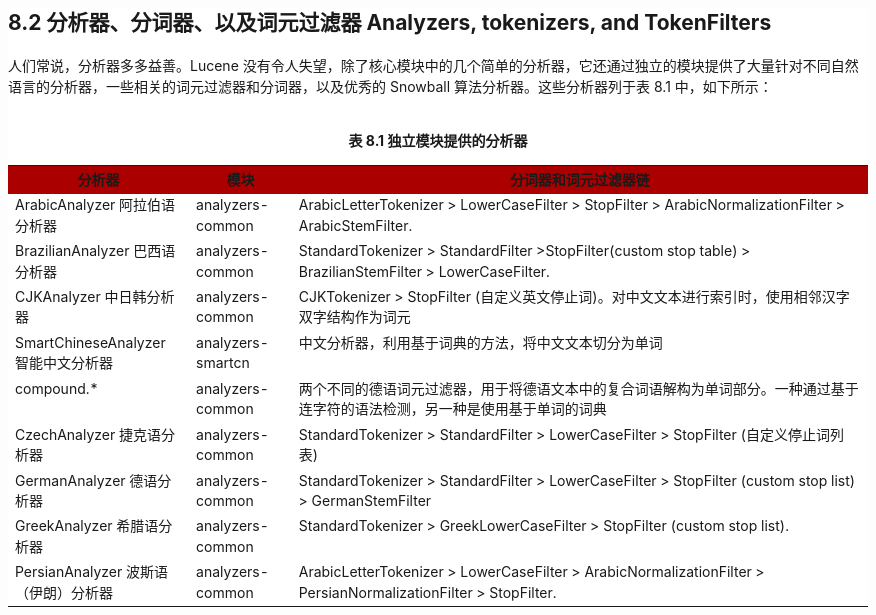 ## 8.2 分析器、分词器、以及词元过滤器 Analyzers, tokenizers, and TokenFilters ##

人们常说，分析器多多益善。Lucene 没有令人失望，除了核心模块中的几个简单的分析器，它还通过独立的模块提供了大量针对不同自然语言的分析器，一些相关的词元过滤器和分词器，以及优秀的 Snowball 算法分析器。这些分析器列于表 8.1 中，如下所示：

<br/>
<div align="center" style="font-weight:bold;">表 8.1 独立模块提供的分析器</div>

<table>
    <tr bgcolor=#AA0000>
        <th align=center>分析器</th>
        <th align=center>模块</th>
        <th align=center>分词器和词元过滤器链</th>
    </tr>
    <tr>
      <td>ArabicAnalyzer 阿拉伯语分析器</td>
      <td>analyzers-common</td>
      <td>ArabicLetterTokenizer > LowerCaseFilter > StopFilter > ArabicNormalizationFilter > ArabicStemFilter.</td>
    </tr>
    <tr>
      <td>BrazilianAnalyzer 巴西语分析器</td>
      <td>analyzers-common</td>
      <td>StandardTokenizer > StandardFilter >StopFilter(custom stop table) > BrazilianStemFilter > LowerCaseFilter.</td>
    </tr>
    <tr>
      <td>CJKAnalyzer 中日韩分析器</td>
      <td>analyzers-common</td>
      <td>CJKTokenizer > StopFilter (自定义英文停止词)。对中文文本进行索引时，使用相邻汉字双字结构作为词元</td>
    </tr>
    <tr>
      <td>SmartChineseAnalyzer 智能中文分析器</td>
      <td>analyzers-smartcn</td>
      <td>中文分析器，利用基于词典的方法，将中文文本切分为单词</td>
    </tr>
    <tr>
      <td>compound.*</td>
      <td>analyzers-common</td>
      <td>两个不同的德语词元过滤器，用于将德语文本中的复合词语解构为单词部分。一种通过基于连字符的语法检测，另一种是使用基于单词的词典</td>
    </tr>
   <tr>
      <td>CzechAnalyzer 捷克语分析器</td>
      <td>analyzers-common</td>
      <td>StandardTokenizer > StandardFilter > LowerCaseFilter > StopFilter (自定义停止词列表)</td>
    </tr>
    <tr>
      <td>GermanAnalyzer 德语分析器</td>
      <td>analyzers-common</td>
      <td>StandardTokenizer > StandardFilter > LowerCaseFilter > StopFilter (custom stop list) > GermanStemFilter</td>
    </tr>
    <tr>
      <td>GreekAnalyzer 希腊语分析器</td>
      <td>analyzers-common</td>
      <td>StandardTokenizer > GreekLowerCaseFilter > StopFilter (custom stop list).</td>
    </tr>
    <tr>
      <td>PersianAnalyzer 波斯语（伊朗）分析器</td>
      <td>analyzers-common</td>
      <td>ArabicLetterTokenizer > LowerCaseFilter > ArabicNormalizationFilter > PersianNormalizationFilter > StopFilter.</td>
    </tr>